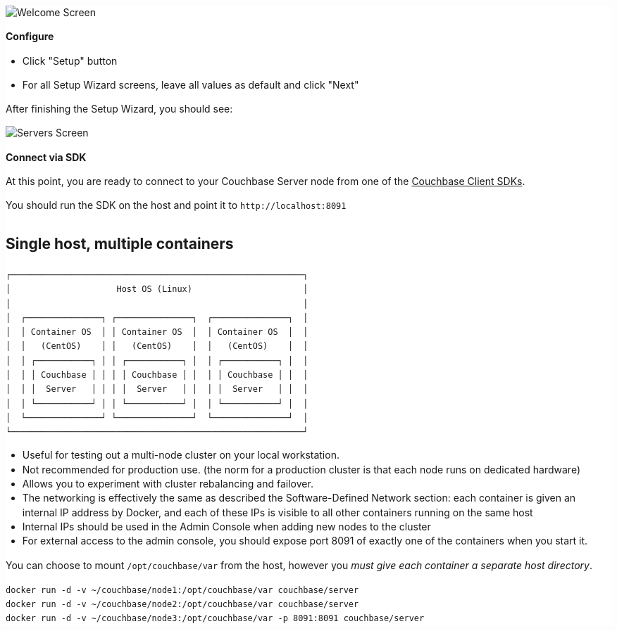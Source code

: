 ![Welcome Screen](http://couchbase-mobile.s3.amazonaws.com/github-assets/couchbase_welcome_2.png)

**Configure**

* Click "Setup" button

* For all Setup Wizard screens, leave all values as default and click "Next"

After finishing the Setup Wizard, you should see:

![Servers Screen](http://couchbase-mobile.s3.amazonaws.com/github-assets/couchbase_post_welcome.png)

**Connect via SDK**

At this point, you are ready to connect to your Couchbase Server node from one of the [Couchbase Client SDKs](http://docs.couchbase.com/couchbase-sdk-python-1.2/).

You should run the SDK on the host and point it to `http://localhost:8091`


## Single host, multiple containers

```
┌──────────────────────────────────────────────────────────┐                   
│                     Host OS (Linux)                      │                   
│                                                          │                   
│  ┌───────────────┐ ┌───────────────┐  ┌───────────────┐  │                   
│  │ Container OS  │ │ Container OS  │  │ Container OS  │  │                   
│  │   (CentOS)    │ │   (CentOS)    │  │   (CentOS)    │  │                   
│  │ ┌───────────┐ │ │ ┌───────────┐ │  │ ┌───────────┐ │  │                   
│  │ │ Couchbase │ │ │ │ Couchbase │ │  │ │ Couchbase │ │  │                   
│  │ │  Server   │ │ │ │  Server   │ │  │ │  Server   │ │  │                   
│  │ └───────────┘ │ │ └───────────┘ │  │ └───────────┘ │  │                   
│  └───────────────┘ └───────────────┘  └───────────────┘  │                   
└──────────────────────────────────────────────────────────┘                   
```

* Useful for testing out a multi-node cluster on your local workstation.
* Not recommended for production use.  (the norm for a production cluster is that each node runs on dedicated hardware)
* Allows you to experiment with cluster rebalancing and failover.
* The networking is effectively the same as described the Software-Defined Network section: each container is given an internal IP address by Docker, and each of these IPs is visible to all other containers running on the same host
* Internal IPs should be used in the Admin Console when adding new nodes to the cluster
* For external access to the admin console, you should expose port 8091 of exactly one of the containers when you start it.

You can choose to mount `/opt/couchbase/var` from the host, however you *must give each container a separate host directory*.

```
docker run -d -v ~/couchbase/node1:/opt/couchbase/var couchbase/server
docker run -d -v ~/couchbase/node2:/opt/couchbase/var couchbase/server
docker run -d -v ~/couchbase/node3:/opt/couchbase/var -p 8091:8091 couchbase/server
```
